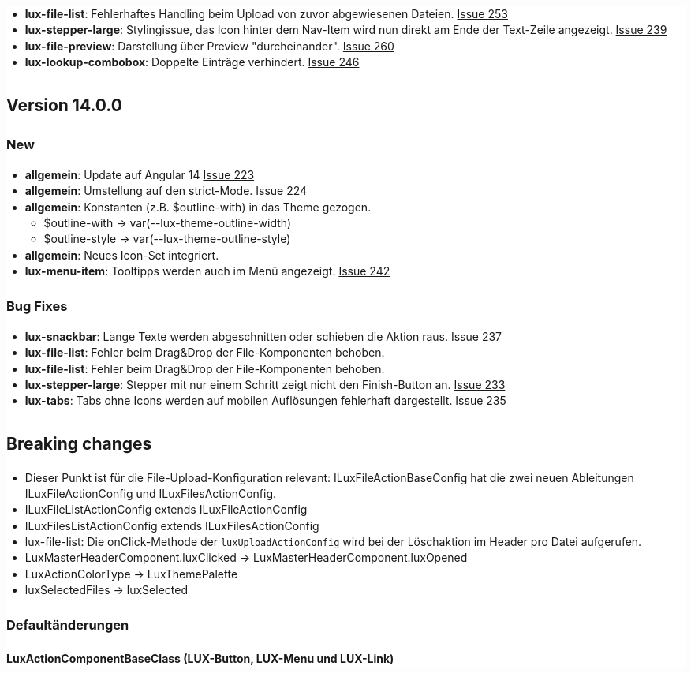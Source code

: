 - **lux-file-list**: Fehlerhaftes Handling beim Upload von zuvor abgewiesenen Dateien. [Issue 253](https://github.com/IHK-GfI/lux-components/issues/253)
- **lux-stepper-large**: Stylingissue, das Icon hinter dem Nav-Item wird nun direkt am Ende der Text-Zeile angezeigt. [Issue 239](https://github.com/IHK-GfI/lux-components/issues/239)
- **lux-file-preview**: Darstellung über Preview "durcheinander". [Issue 260](https://github.com/IHK-GfI/lux-components/issues/260)
- **lux-lookup-combobox**: Doppelte Einträge verhindert. [Issue 246](https://github.com/IHK-GfI/lux-components/issues/246)

## Version 14.0.0

### New

- **allgemein**: Update auf Angular 14 [Issue 223](https://github.com/IHK-GfI/lux-components/issues/223)
- **allgemein**: Umstellung auf den strict-Mode. [Issue 224](https://github.com/IHK-GfI/lux-components/issues/224)
- **allgemein**: Konstanten (z.B. $outline-with) in das Theme gezogen.
  - $outline-with -> var(--lux-theme-outline-width)
  - $outline-style -> var(--lux-theme-outline-style)
- **allgemein**: Neues Icon-Set integriert.
- **lux-menu-item**: Tooltipps werden auch im Menü angezeigt. [Issue 242](https://github.com/IHK-GfI/lux-components/issues/242)

### Bug Fixes

- **lux-snackbar**: Lange Texte werden abgeschnitten oder schieben die Aktion raus. [Issue 237](https://github.com/IHK-GfI/lux-components/issues/237)
- **lux-file-list**: Fehler beim Drag&Drop der File-Komponenten behoben.
- **lux-file-list**: Fehler beim Drag&Drop der File-Komponenten behoben.
- **lux-stepper-large**: Stepper mit nur einem Schritt zeigt nicht den Finish-Button an. [Issue 233](https://github.com/IHK-GfI/lux-components/issues/233)
- **lux-tabs**: Tabs ohne Icons werden auf mobilen Auflösungen fehlerhaft dargestellt. [Issue 235](https://github.com/IHK-GfI/lux-components/issues/235)

## Breaking changes

- Dieser Punkt ist für die File-Upload-Konfiguration relevant: ILuxFileActionBaseConfig hat die zwei neuen Ableitungen ILuxFileActionConfig und ILuxFilesActionConfig.
- ILuxFileListActionConfig extends ILuxFileActionConfig
- ILuxFilesListActionConfig extends ILuxFilesActionConfig
- lux-file-list: Die onClick-Methode der `luxUploadActionConfig` wird bei der Löschaktion im Header pro Datei aufgerufen.
- LuxMasterHeaderComponent.luxClicked -> LuxMasterHeaderComponent.luxOpened
- LuxActionColorType -> LuxThemePalette
- luxSelectedFiles -> luxSelected

### Defaultänderungen

#### LuxActionComponentBaseClass (LUX-Button, LUX-Menu und LUX-Link)
